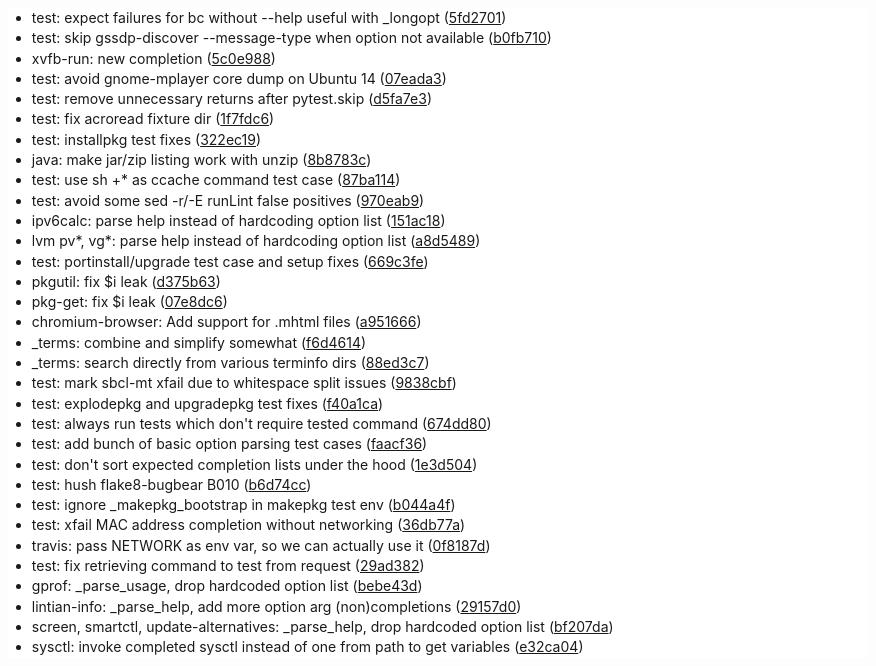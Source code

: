 * test: expect failures for bc without --help useful with _longopt ([5fd2701](https://www.github.com/scop/bash-completion/commit/5fd2701371a491176b25fa9683481d6d143675f2))
* test: skip gssdp-discover --message-type when option not available ([b0fb710](https://www.github.com/scop/bash-completion/commit/b0fb7101aaad984e21ce520b39e6416db261a354))
* xvfb-run: new completion ([5c0e988](https://www.github.com/scop/bash-completion/commit/5c0e98832a1ee4e2829d47e2fb22f495ac09b641))
* test: avoid gnome-mplayer core dump on Ubuntu 14 ([07eada3](https://www.github.com/scop/bash-completion/commit/07eada37598e19c282081102ad29d62a6e87e9f4))
* test: remove unnecessary returns after pytest.skip ([d5fa7e3](https://www.github.com/scop/bash-completion/commit/d5fa7e31e2f88a438d224adde89e15c14e173ada))
* test: fix acroread fixture dir ([1f7fdc6](https://www.github.com/scop/bash-completion/commit/1f7fdc67d3e015156d4622e6904a728f3717dadb))
* test: installpkg test fixes ([322ec19](https://www.github.com/scop/bash-completion/commit/322ec19f06d4ec2ea32c861c023fb9644985150a))
* java: make jar/zip listing work with unzip ([8b8783c](https://www.github.com/scop/bash-completion/commit/8b8783c48d58f0320fd72fa7805643a0f7615311))
* test: use sh +* as ccache command test case ([87ba114](https://www.github.com/scop/bash-completion/commit/87ba114a2da100e4002240060a41b89fb9bbfdb5))
* test: avoid some sed -r/-E runLint false positives ([970eab9](https://www.github.com/scop/bash-completion/commit/970eab95140451c04a11a515d9ee860154fce9d1))
* ipv6calc: parse help instead of hardcoding option list ([151ac18](https://www.github.com/scop/bash-completion/commit/151ac18040eb27533ebca4815c6286e2d758c0f5))
* lvm pv*, vg*: parse help instead of hardcoding option list ([a8d5489](https://www.github.com/scop/bash-completion/commit/a8d548950f6a79e14c131251091026730c2ddb49))
* test: portinstall/upgrade test case and setup fixes ([669c3fe](https://www.github.com/scop/bash-completion/commit/669c3fe142f50d1f72c57c9639169691598622a0))
* pkgutil: fix $i leak ([d375b63](https://www.github.com/scop/bash-completion/commit/d375b638160d9dea43528dc99054db0a0d5d4497))
* pkg-get: fix $i leak ([07e8dc6](https://www.github.com/scop/bash-completion/commit/07e8dc6c89c81f72093ef1ff7dcd29b87016c2ee))
* chromium-browser: Add support for .mhtml files ([a951666](https://www.github.com/scop/bash-completion/commit/a95166674def153222d46346863a456f73803877))
* _terms: combine and simplify somewhat ([f6d4614](https://www.github.com/scop/bash-completion/commit/f6d461483ea7c6b3cc6710401cca6ba50c687ed4))
* _terms: search directly from various terminfo dirs ([88ed3c7](https://www.github.com/scop/bash-completion/commit/88ed3c712df1b72d730496e736faba493488e892))
* test: mark sbcl-mt xfail due to whitespace split issues ([9838cbf](https://www.github.com/scop/bash-completion/commit/9838cbfaf9e508b1ec1ad05959d89f3cf9e5d719))
* test: explodepkg and upgradepkg test fixes ([f40a1ca](https://www.github.com/scop/bash-completion/commit/f40a1ca85658c9d7cc8366ac6766098f78b69412))
* test: always run tests which don't require tested command ([674dd80](https://www.github.com/scop/bash-completion/commit/674dd805ba3639c7b507fd997fdf6e97708d84be))
* test: add bunch of basic option parsing test cases ([faacf36](https://www.github.com/scop/bash-completion/commit/faacf36e3432fd740293788910ee6304e0b5a031))
* test: don't sort expected completion lists under the hood ([1e3d504](https://www.github.com/scop/bash-completion/commit/1e3d50429d45e44d4fe65b3c7b2f37eb6e8c7b48))
* test: hush flake8-bugbear B010 ([b6d74cc](https://www.github.com/scop/bash-completion/commit/b6d74cc99881e51e7bd9504ce55273a3f1b95def))
* test: ignore _makepkg_bootstrap in makepkg test env ([b044a4f](https://www.github.com/scop/bash-completion/commit/b044a4f9d750410e4882e5badfa3b2f8a1145e28))
* test: xfail MAC address completion without networking ([36db77a](https://www.github.com/scop/bash-completion/commit/36db77a14e516c4ab452ce57f83e4406852b83e3))
* travis: pass NETWORK as env var, so we can actually use it ([0f8187d](https://www.github.com/scop/bash-completion/commit/0f8187ddc01dabc6129f7f1673e950d03d57cbfd))
* test: fix retrieving command to test from request ([29ad382](https://www.github.com/scop/bash-completion/commit/29ad38254fa52ea159d2bc1959c80599c6b52128))
* gprof: _parse_usage, drop hardcoded option list ([bebe43d](https://www.github.com/scop/bash-completion/commit/bebe43d6e7881d39e9c03faadf2927fa08042241))
* lintian-info: _parse_help, add more option arg (non)completions ([29157d0](https://www.github.com/scop/bash-completion/commit/29157d07aafac3938fb26e93c542288d027eca9a))
* screen, smartctl, update-alternatives: _parse_help, drop hardcoded option list ([bf207da](https://www.github.com/scop/bash-completion/commit/bf207da5b3879ca5c94fd382b609b5b41f6802b1))
* sysctl: invoke completed sysctl instead of one from path to get variables ([e32ca04](https://www.github.com/scop/bash-completion/commit/e32ca04b96f4e7c78232d6d75bc3782847f8aa97))